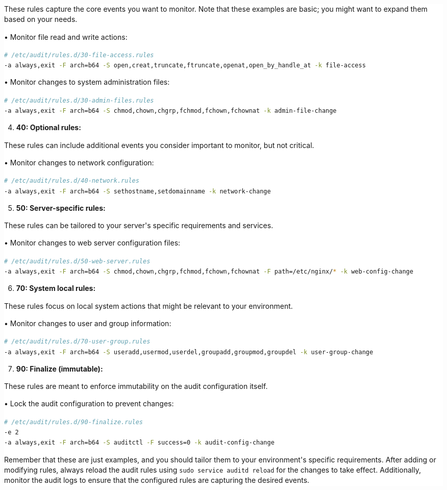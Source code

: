 These rules capture the core events you want to monitor. Note that these examples are basic; you might want to expand them based on your needs.

•	Monitor file read and write actions:

```bash
# /etc/audit/rules.d/30-file-access.rules
-a always,exit -F arch=b64 -S open,creat,truncate,ftruncate,openat,open_by_handle_at -k file-access
```

•	Monitor changes to system administration files:

```bash
# /etc/audit/rules.d/30-admin-files.rules
-a always,exit -F arch=b64 -S chmod,chown,chgrp,fchmod,fchown,fchownat -k admin-file-change
```

4.	**40: Optional rules:**

These rules can include additional events you consider important to monitor, but not critical.

•	Monitor changes to network configuration:

```bash
# /etc/audit/rules.d/40-network.rules
-a always,exit -F arch=b64 -S sethostname,setdomainname -k network-change
```

5.	**50: Server-specific rules:**

These rules can be tailored to your server's specific requirements and services.

•	Monitor changes to web server configuration files:

```bash
# /etc/audit/rules.d/50-web-server.rules
-a always,exit -F arch=b64 -S chmod,chown,chgrp,fchmod,fchown,fchownat -F path=/etc/nginx/* -k web-config-change
```

6.	**70: System local rules:**

These rules focus on local system actions that might be relevant to your environment.

•	Monitor changes to user and group information:

```bash
# /etc/audit/rules.d/70-user-group.rules
-a always,exit -F arch=b64 -S useradd,usermod,userdel,groupadd,groupmod,groupdel -k user-group-change
```

7.	**90: Finalize (immutable):**

These rules are meant to enforce immutability on the audit configuration itself.

•	Lock the audit configuration to prevent changes:

```bash
# /etc/audit/rules.d/90-finalize.rules
-e 2
-a always,exit -F arch=b64 -S auditctl -F success=0 -k audit-config-change
```
Remember that these are just examples, and you should tailor them to your environment's specific requirements. After adding or modifying rules, always reload the audit rules using `sudo service auditd reload` for the changes to take effect. Additionally, monitor the audit logs to ensure that the configured rules are capturing the desired events.

